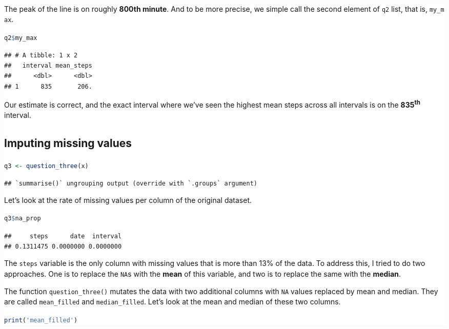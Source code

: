 The peak of the line is on roughly **800th minute**. And to be more
precise, we simple call the second element of `q2` list, that is,
`my_max`.

``` r
q2$my_max
```

    ## # A tibble: 1 x 2
    ##   interval mean_steps
    ##      <dbl>      <dbl>
    ## 1      835       206.

Our estimate is correct, and the exact interval where we’ve seen the
highest mean steps across all intervals is on the **835<sup>th</sup>**
interval.

## Imputing missing values

``` r
q3 <- question_three(x)
```

    ## `summarise()` ungrouping output (override with `.groups` argument)

Let’s look at the rate of missing values per column of the original
dataset.

``` r
q3$na_prop
```

    ##     steps      date  interval 
    ## 0.1311475 0.0000000 0.0000000

The `steps` variable is the only column with missing values that is more
than 13% of the data. To address this, I tried to do two approaches. One
is to replace the `NA`s with the **mean** of this variable, and two is
to replace the same with the **median**.

The function `question_three()` mutates the data with two additional
columns with `NA` values replaced by mean and median. They are called
`mean_filled` and `median_filled`. Let’s look at the mean and median of
these two columns.

``` r
print('mean_filled')
```

